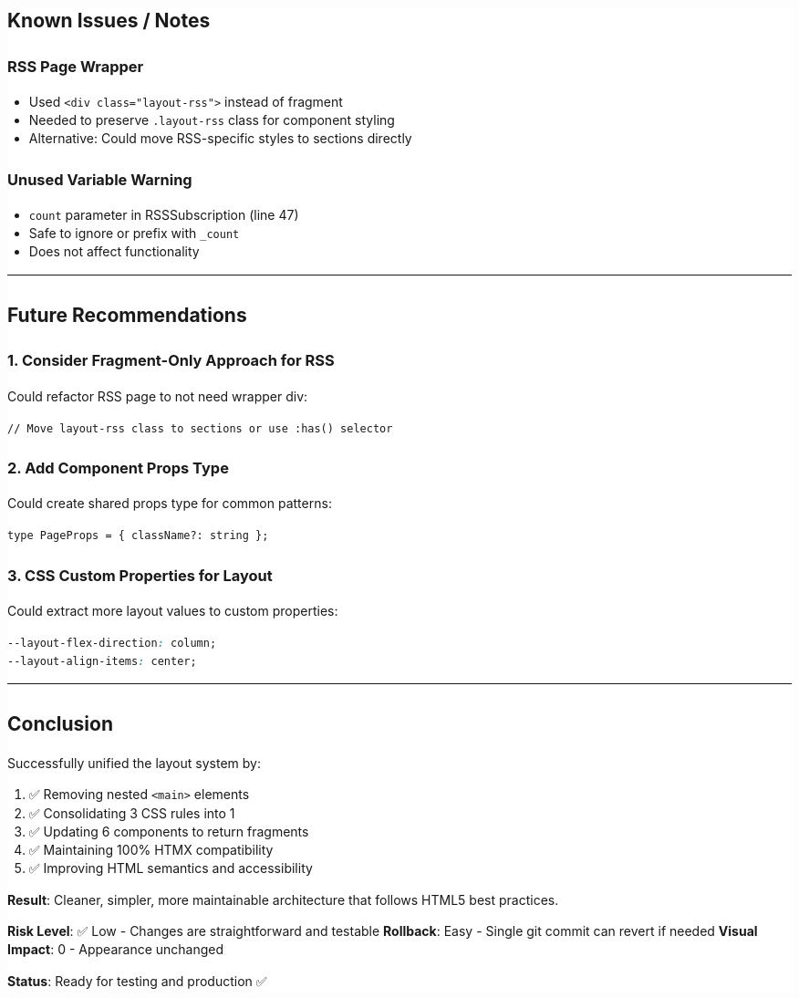 
## Known Issues / Notes

### RSS Page Wrapper
- Used `<div class="layout-rss">` instead of fragment
- Needed to preserve `.layout-rss` class for component styling
- Alternative: Could move RSS-specific styles to sections directly

### Unused Variable Warning
- `count` parameter in RSSSubscription (line 47)
- Safe to ignore or prefix with `_count`
- Does not affect functionality

---

## Future Recommendations

### 1. Consider Fragment-Only Approach for RSS
Could refactor RSS page to not need wrapper div:
```tsx
// Move layout-rss class to sections or use :has() selector
```

### 2. Add Component Props Type
Could create shared props type for common patterns:
```tsx
type PageProps = { className?: string };
```

### 3. CSS Custom Properties for Layout
Could extract more layout values to custom properties:
```css
--layout-flex-direction: column;
--layout-align-items: center;
```

---

## Conclusion

Successfully unified the layout system by:
1. ✅ Removing nested `<main>` elements
2. ✅ Consolidating 3 CSS rules into 1
3. ✅ Updating 6 components to return fragments
4. ✅ Maintaining 100% HTMX compatibility
5. ✅ Improving HTML semantics and accessibility

**Result**: Cleaner, simpler, more maintainable architecture that follows HTML5 best practices.

**Risk Level**: ✅ Low - Changes are straightforward and testable
**Rollback**: Easy - Single git commit can revert if needed
**Visual Impact**: 0 - Appearance unchanged

**Status**: Ready for testing and production ✅

